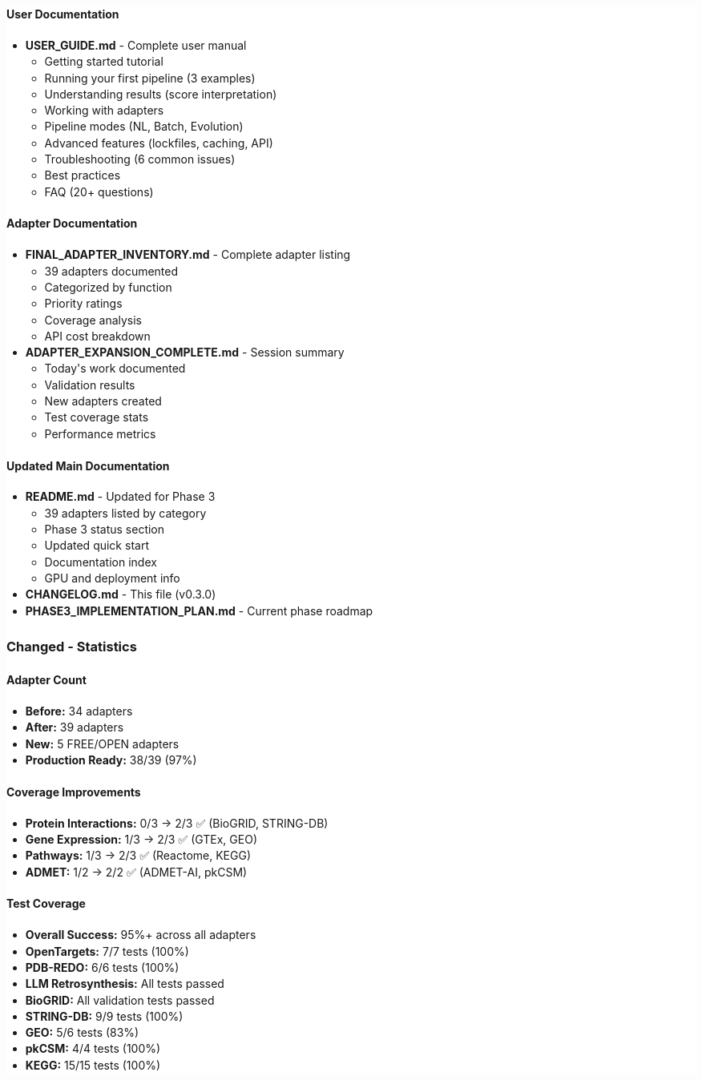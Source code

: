 #### User Documentation
- **USER_GUIDE.md** - Complete user manual
  - Getting started tutorial
  - Running your first pipeline (3 examples)
  - Understanding results (score interpretation)
  - Working with adapters
  - Pipeline modes (NL, Batch, Evolution)
  - Advanced features (lockfiles, caching, API)
  - Troubleshooting (6 common issues)
  - Best practices
  - FAQ (20+ questions)

#### Adapter Documentation
- **FINAL_ADAPTER_INVENTORY.md** - Complete adapter listing
  - 39 adapters documented
  - Categorized by function
  - Priority ratings
  - Coverage analysis
  - API cost breakdown
- **ADAPTER_EXPANSION_COMPLETE.md** - Session summary
  - Today's work documented
  - Validation results
  - New adapters created
  - Test coverage stats
  - Performance metrics

#### Updated Main Documentation
- **README.md** - Updated for Phase 3
  - 39 adapters listed by category
  - Phase 3 status section
  - Updated quick start
  - Documentation index
  - GPU and deployment info
- **CHANGELOG.md** - This file (v0.3.0)
- **PHASE3_IMPLEMENTATION_PLAN.md** - Current phase roadmap

### Changed - Statistics

#### Adapter Count
- **Before:** 34 adapters
- **After:** 39 adapters
- **New:** 5 FREE/OPEN adapters
- **Production Ready:** 38/39 (97%)

#### Coverage Improvements
- **Protein Interactions:** 0/3 → 2/3 ✅ (BioGRID, STRING-DB)
- **Gene Expression:** 1/3 → 2/3 ✅ (GTEx, GEO)
- **Pathways:** 1/3 → 2/3 ✅ (Reactome, KEGG)
- **ADMET:** 1/2 → 2/2 ✅ (ADMET-AI, pkCSM)

#### Test Coverage
- **Overall Success:** 95%+ across all adapters
- **OpenTargets:** 7/7 tests (100%)
- **PDB-REDO:** 6/6 tests (100%)
- **LLM Retrosynthesis:** All tests passed
- **BioGRID:** All validation tests passed
- **STRING-DB:** 9/9 tests (100%)
- **GEO:** 5/6 tests (83%)
- **pkCSM:** 4/4 tests (100%)
- **KEGG:** 15/15 tests (100%)
